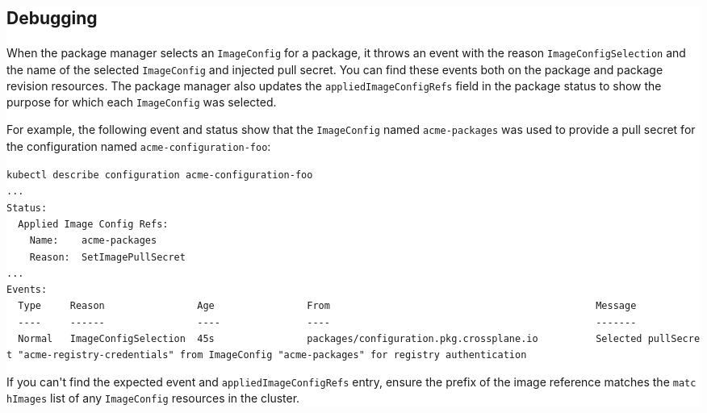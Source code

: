 ## Debugging

When the package manager selects an `ImageConfig` for a package, it throws an
event with the reason `ImageConfigSelection` and the name of the selected
`ImageConfig` and injected pull secret. You can find these events both on the
package and package revision resources. The package manager also updates the
`appliedImageConfigRefs` field in the package status to show the purpose for
which each `ImageConfig` was selected.

For example, the following event and status show that the `ImageConfig` named
`acme-packages` was used to provide a pull secret for the configuration named
`acme-configuration-foo`:

```shell
kubectl describe configuration acme-configuration-foo
...
Status:
  Applied Image Config Refs:
    Name:    acme-packages
    Reason:  SetImagePullSecret
...
Events:
  Type     Reason                Age                From                                              Message
  ----     ------                ----               ----                                              -------
  Normal   ImageConfigSelection  45s                packages/configuration.pkg.crossplane.io          Selected pullSecret "acme-registry-credentials" from ImageConfig "acme-packages" for registry authentication
```

If you can't find the expected event and `appliedImageConfigRefs` entry, ensure
the prefix of the image reference matches the `matchImages` list of any
`ImageConfig` resources in the cluster.


